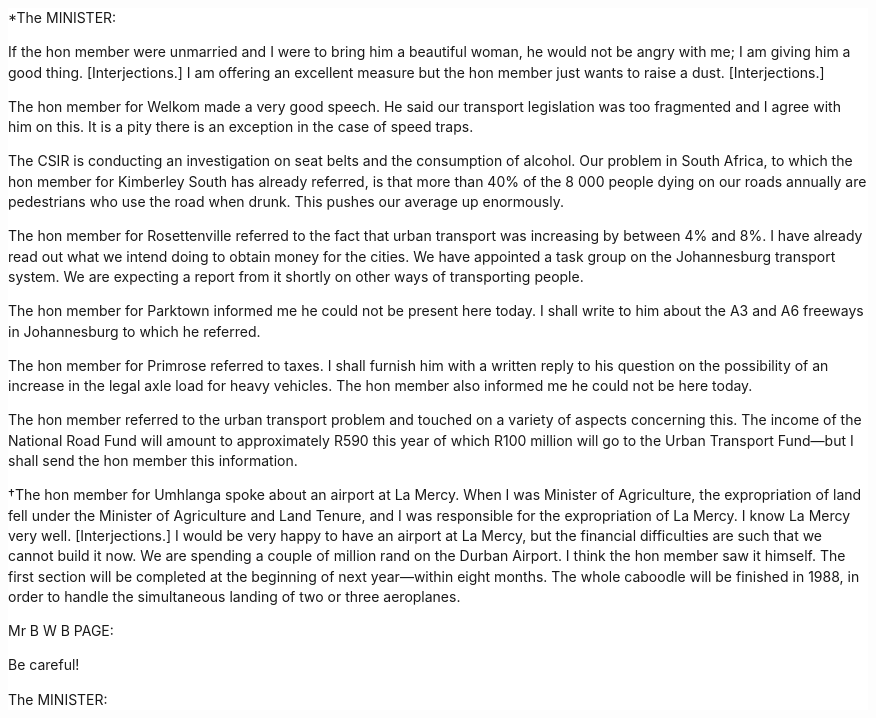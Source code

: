 </speech>

<speech by="#minister">

<from>*The <person refersTo="hansard_za">MINISTER</person>:</from>

<p>If the hon member were unmarried and I were to bring him a beautiful woman, he would not be angry with me; I am giving him a good thing. [Interjections.] I am offering an excellent measure but the hon member just wants to raise a dust. [Interjections.]</p>

<p>The hon member for Welkom made a very good speech. He said our transport legislation was too fragmented and I agree with him on this. It is a pity there is an exception in the case of speed traps.</p>

<p>The CSIR is conducting an investigation on seat belts and the consumption of alcohol. Our problem in South Africa, to which the hon member for Kimberley South has already referred, is that more than 40% of the 8 000 people dying on our roads annually are pedestrians who use the road when drunk. This pushes our average up enormously.</p>

<p>The hon member for Rosettenville referred to the fact that urban transport was increasing by between 4% and 8%. I have already read out what we intend doing to obtain money for the cities. We have appointed a task group on the Johannesburg transport system. We are expecting a report from it shortly on other ways of transporting people.</p>

<p>The hon member for Parktown informed me he could not be present here today. I shall write to him about the A3 and A6 freeways in Johannesburg to which he referred.</p>

<p>The hon member for Primrose referred to taxes. I shall furnish him with a written reply to his question on the possibility of an increase in the legal axle load for heavy vehicles. The hon member also informed me he could not be here today.</p>

<p>The hon member referred to the urban transport problem and touched on a variety of aspects concerning this. The income of the National Road Fund will amount to approximately R590 this year of which R100 million will go to the Urban Transport Fund&#x2014;but I shall send the hon member this information.</p>

<p>&#x2020;The hon member for Umhlanga spoke about an airport at La Mercy. When I was Minister of Agriculture, the expropriation of land fell under the Minister of Agriculture and Land Tenure, and I was responsible for the expropriation of La Mercy. I know La Mercy very well. [Interjections.] I would be very happy to have an airport at La Mercy, but the financial difficulties are such that we cannot build it now. We are spending a couple of million rand on the Durban Airport. I think the hon member saw it himself. The first section will be completed at the beginning of next year&#x2014;within eight months. The whole caboodle will be finished in 1988, in order to handle the simultaneous landing of two or three aeroplanes.</p>

</speech>

<speech by="#page">

<from>Mr <person refersTo="hansard_za">B W B PAGE</person>:</from>

<p>Be careful!</p>

</speech>

<speech by="#minister">

<from>The <person refersTo="hansard_za">MINISTER</person>:</from>
